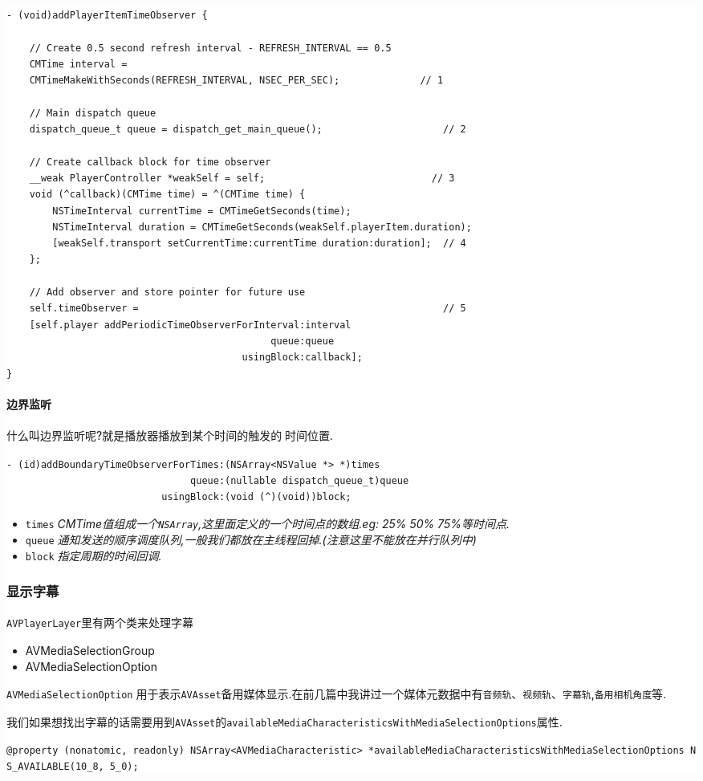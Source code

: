 
``` objc
- (void)addPlayerItemTimeObserver {
    
    // Create 0.5 second refresh interval - REFRESH_INTERVAL == 0.5
    CMTime interval =
    CMTimeMakeWithSeconds(REFRESH_INTERVAL, NSEC_PER_SEC);              // 1
    
    // Main dispatch queue
    dispatch_queue_t queue = dispatch_get_main_queue();                     // 2
    
    // Create callback block for time observer
    __weak PlayerController *weakSelf = self;                             // 3
    void (^callback)(CMTime time) = ^(CMTime time) {
        NSTimeInterval currentTime = CMTimeGetSeconds(time);
        NSTimeInterval duration = CMTimeGetSeconds(weakSelf.playerItem.duration);
        [weakSelf.transport setCurrentTime:currentTime duration:duration];  // 4
    };
    
    // Add observer and store pointer for future use
    self.timeObserver =                                                     // 5
    [self.player addPeriodicTimeObserverForInterval:interval
                                              queue:queue
                                         usingBlock:callback];
}
```


#### 边界监听

什么叫边界监听呢?就是播放器播放到某个时间的触发的 时间位置.

``` objc
- (id)addBoundaryTimeObserverForTimes:(NSArray<NSValue *> *)times
                                queue:(nullable dispatch_queue_t)queue
                           usingBlock:(void (^)(void))block;
```

* `times` _CMTime值组成一个`NSArray`,这里面定义的一个时间点的数组.eg: 25% 50% 75%等时间点._
* `queue` _通知发送的顺序调度队列,一般我们都放在主线程回掉.(注意这里不能放在并行队列中)_
* `block` _指定周期的时间回调._


### 显示字幕

`AVPlayerLayer`里有两个类来处理字幕

* AVMediaSelectionGroup
* AVMediaSelectionOption

`AVMediaSelectionOption` 用于表示`AVAsset`备用媒体显示.在前几篇中我讲过一个媒体元数据中有`音频轨`、`视频轨`、`字幕轨`,`备用相机角度`等.

我们如果想找出字幕的话需要用到`AVAsset`的`availableMediaCharacteristicsWithMediaSelectionOptions`属性.

``` objc
@property (nonatomic, readonly) NSArray<AVMediaCharacteristic> *availableMediaCharacteristicsWithMediaSelectionOptions NS_AVAILABLE(10_8, 5_0);
```
